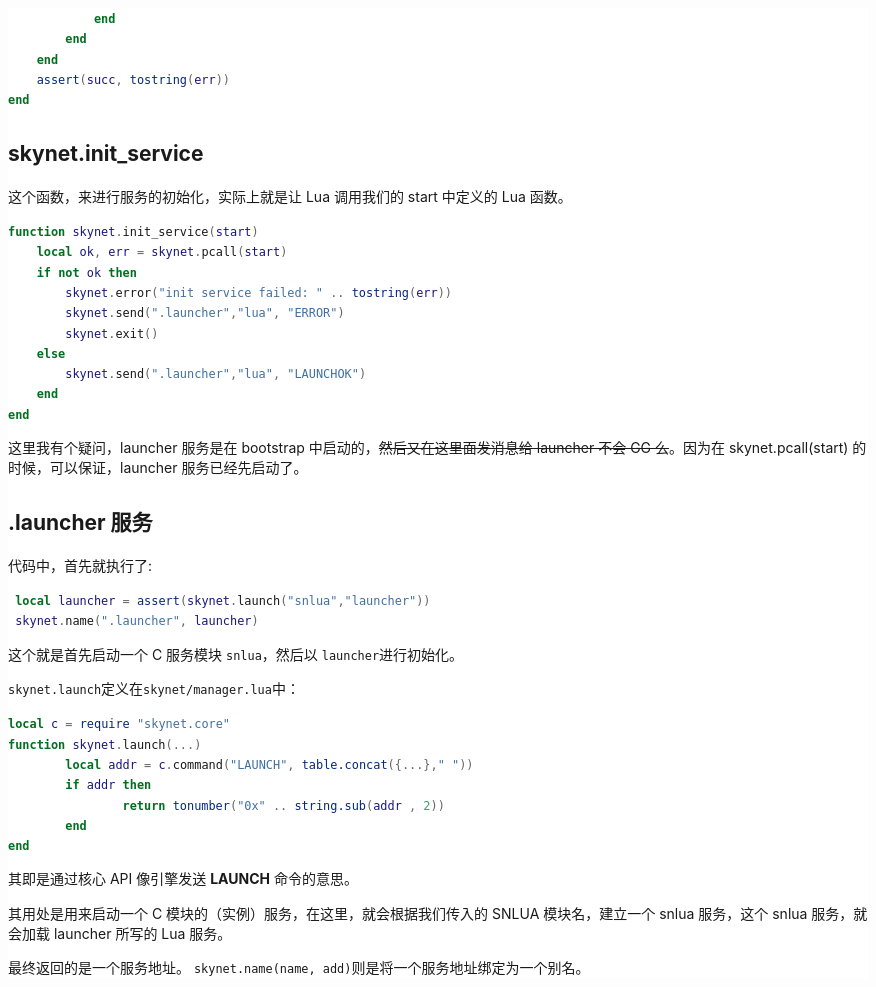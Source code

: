 ```lua
			end
		end
	end
	assert(succ, tostring(err))
end
```

## skynet.init_service

这个函数，来进行服务的初始化，实际上就是让 Lua 调用我们的 start 中定义的 Lua 函数。

```lua
function skynet.init_service(start)
	local ok, err = skynet.pcall(start)
	if not ok then
		skynet.error("init service failed: " .. tostring(err))
		skynet.send(".launcher","lua", "ERROR")
		skynet.exit()
	else
		skynet.send(".launcher","lua", "LAUNCHOK")
	end
end
```

这里我有个疑问，launcher 服务是在 bootstrap 中启动的，~~然后又在这里面发消息给 launcher 不会 GG 么~~。因为在 skynet.pcall(start) 的时候，可以保证，launcher 服务已经先启动了。

## .launcher 服务

代码中，首先就执行了:

```lua
 local launcher = assert(skynet.launch("snlua","launcher"))
 skynet.name(".launcher", launcher)
```

这个就是首先启动一个 C 服务模块 `snlua`，然后以 `launcher`进行初始化。

`skynet.launch`定义在`skynet/manager.lua`中：

```lua
local c = require "skynet.core"
function skynet.launch(...)
        local addr = c.command("LAUNCH", table.concat({...}," "))
        if addr then
                return tonumber("0x" .. string.sub(addr , 2))
        end
end
```

其即是通过核心 API 像引擎发送 **LAUNCH** 命令的意思。

其用处是用来启动一个 C 模块的（实例）服务，在这里，就会根据我们传入的 SNLUA 模块名，建立一个 snlua 服务，这个 snlua 服务，就会加载 launcher 所写的 Lua 服务。

最终返回的是一个服务地址。
`skynet.name(name, add)`则是将一个服务地址绑定为一个别名。
